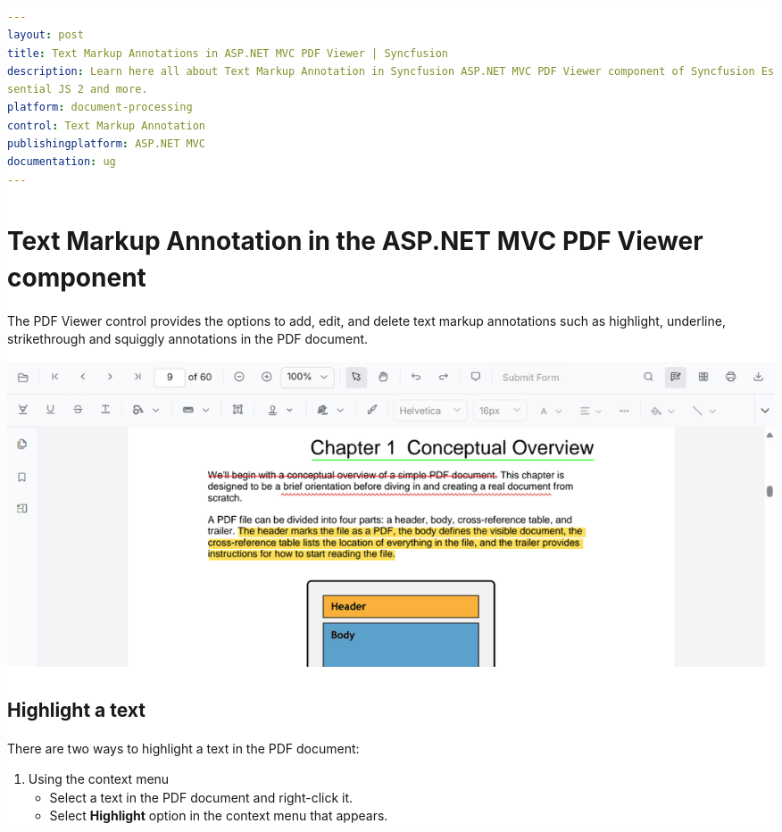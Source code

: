 ```yaml
---
layout: post
title: Text Markup Annotations in ASP.NET MVC PDF Viewer | Syncfusion
description: Learn here all about Text Markup Annotation in Syncfusion ASP.NET MVC PDF Viewer component of Syncfusion Essential JS 2 and more.
platform: document-processing
control: Text Markup Annotation
publishingplatform: ASP.NET MVC
documentation: ug
---
```


# Text Markup Annotation in the ASP.NET MVC PDF Viewer component

The PDF Viewer control provides the options to add, edit, and delete text markup annotations such as highlight, underline, strikethrough and squiggly annotations in the PDF document.

![Alt text](../images/text_markup_annotation.png)

## Highlight a text

There are two ways to highlight a text in the PDF document:

1. Using the context menu
    * Select a text in the PDF document and right-click it.
    * Select **Highlight** option in the context menu that appears.
